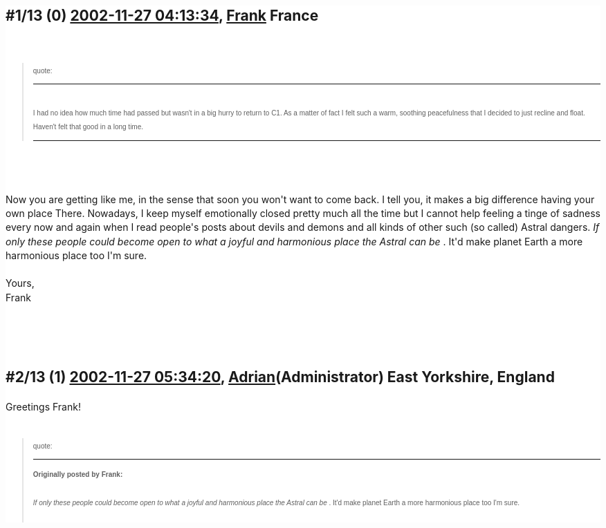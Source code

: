 ## \#1/13 (0) [2002-11-27 04:13:34](https://www.astralpulse.com/forums/index.php?msg=17678), [Frank](https://www.astralpulse.com/forums/profile/?u=359) France ##
<section>
<br>
<blockquote id="quote">
 <font face='"Arial"' id="quote" size="1">
  quote:
  <hr height="1" id="quote" noshade=""/>
  <br>
  I had no idea how much time had passed but wasn't in a big hurry to return to C1. As a matter of fact I felt such a warm, soothing peacefulness that I decided to just recline and float. Haven't felt that good in a long time.
  <br>
  <hr height="1" id="quote" noshade=""/>
 </font>
</blockquote>
<br>
<br>
<br>
Now you are getting like me, in the sense that soon you won't want to come back. I tell you, it makes a big difference having your own place There. Nowadays, I keep myself emotionally closed pretty much all the time but I cannot help feeling a tinge of sadness every now and again when I read people's posts about devils and demons and all kinds of other such (so called) Astral dangers.
<i>
 If only these people could become open to what a joyful and harmonious place the Astral can be
</i>
. It'd make planet Earth a more harmonious place too I'm sure.
<br>
<br>
Yours,
<br>
Frank
<br>
<br>
<br>
<br>
</section>

## \#2/13 (1) [2002-11-27 05:34:20](https://www.astralpulse.com/forums/index.php?msg=17680), [Adrian](https://www.astralpulse.com/forums/profile/?u=31)(Administrator) East Yorkshire, England ##
<section>
Greetings Frank!
<br>
<br>
<blockquote id="quote">
 <font face='"Arial"' id="quote" size="1">
  quote:
  <hr height="1" id="quote" noshade=""/>
  <b>
   Originally posted by Frank:
  </b>
  <br>
  <br>
  <i>
   If only these people could become open to what a joyful and harmonious place the Astral can be
  </i>
  . It'd make planet Earth a more harmonious place too I'm sure.
  <br>
  <br>